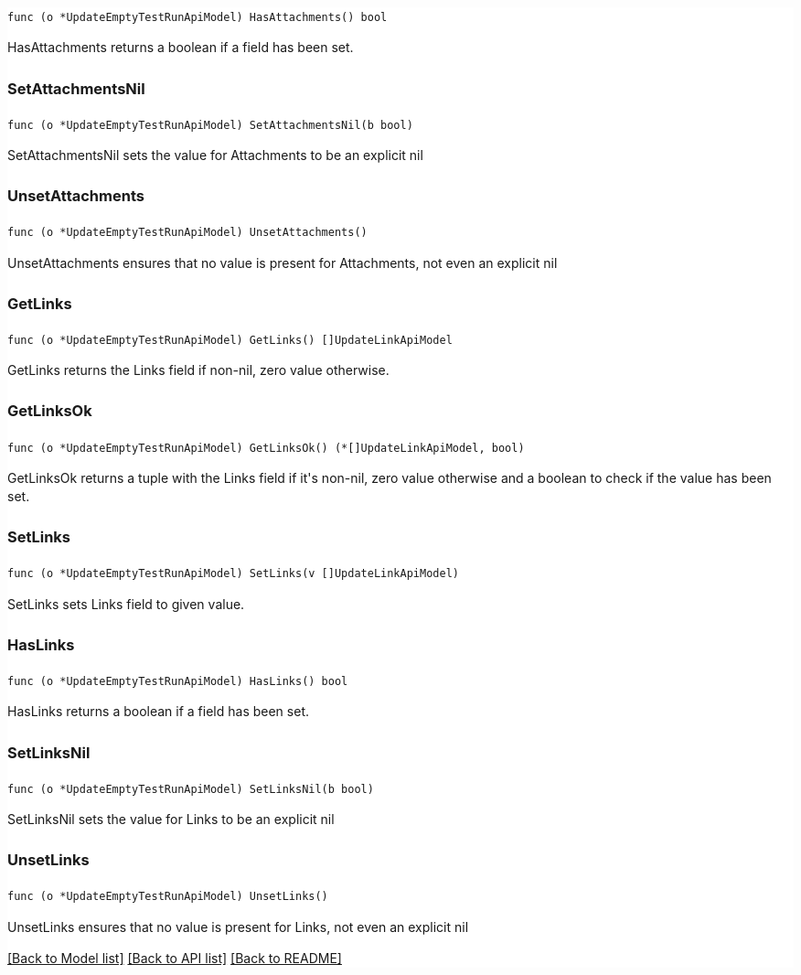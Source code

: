 `func (o *UpdateEmptyTestRunApiModel) HasAttachments() bool`

HasAttachments returns a boolean if a field has been set.

### SetAttachmentsNil

`func (o *UpdateEmptyTestRunApiModel) SetAttachmentsNil(b bool)`

 SetAttachmentsNil sets the value for Attachments to be an explicit nil

### UnsetAttachments
`func (o *UpdateEmptyTestRunApiModel) UnsetAttachments()`

UnsetAttachments ensures that no value is present for Attachments, not even an explicit nil
### GetLinks

`func (o *UpdateEmptyTestRunApiModel) GetLinks() []UpdateLinkApiModel`

GetLinks returns the Links field if non-nil, zero value otherwise.

### GetLinksOk

`func (o *UpdateEmptyTestRunApiModel) GetLinksOk() (*[]UpdateLinkApiModel, bool)`

GetLinksOk returns a tuple with the Links field if it's non-nil, zero value otherwise
and a boolean to check if the value has been set.

### SetLinks

`func (o *UpdateEmptyTestRunApiModel) SetLinks(v []UpdateLinkApiModel)`

SetLinks sets Links field to given value.

### HasLinks

`func (o *UpdateEmptyTestRunApiModel) HasLinks() bool`

HasLinks returns a boolean if a field has been set.

### SetLinksNil

`func (o *UpdateEmptyTestRunApiModel) SetLinksNil(b bool)`

 SetLinksNil sets the value for Links to be an explicit nil

### UnsetLinks
`func (o *UpdateEmptyTestRunApiModel) UnsetLinks()`

UnsetLinks ensures that no value is present for Links, not even an explicit nil

[[Back to Model list]](../README.md#documentation-for-models) [[Back to API list]](../README.md#documentation-for-api-endpoints) [[Back to README]](../README.md)


